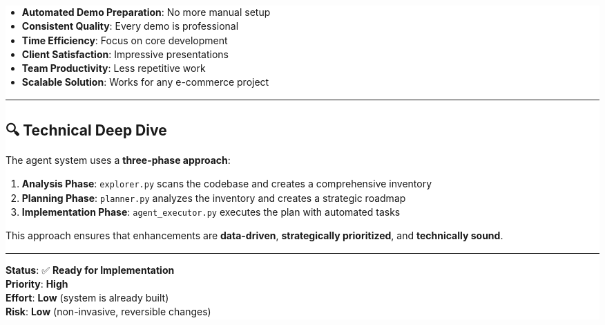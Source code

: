 - **Automated Demo Preparation**: No more manual setup
- **Consistent Quality**: Every demo is professional
- **Time Efficiency**: Focus on core development
- **Client Satisfaction**: Impressive presentations
- **Team Productivity**: Less repetitive work
- **Scalable Solution**: Works for any e-commerce project

---

## 🔍 **Technical Deep Dive**

The agent system uses a **three-phase approach**:

1. **Analysis Phase**: `explorer.py` scans the codebase and creates a comprehensive inventory
2. **Planning Phase**: `planner.py` analyzes the inventory and creates a strategic roadmap
3. **Implementation Phase**: `agent_executor.py` executes the plan with automated tasks

This approach ensures that enhancements are **data-driven**, **strategically prioritized**, and **technically sound**.

---

**Status**: ✅ **Ready for Implementation**  
**Priority**: **High**  
**Effort**: **Low** (system is already built)  
**Risk**: **Low** (non-invasive, reversible changes)
